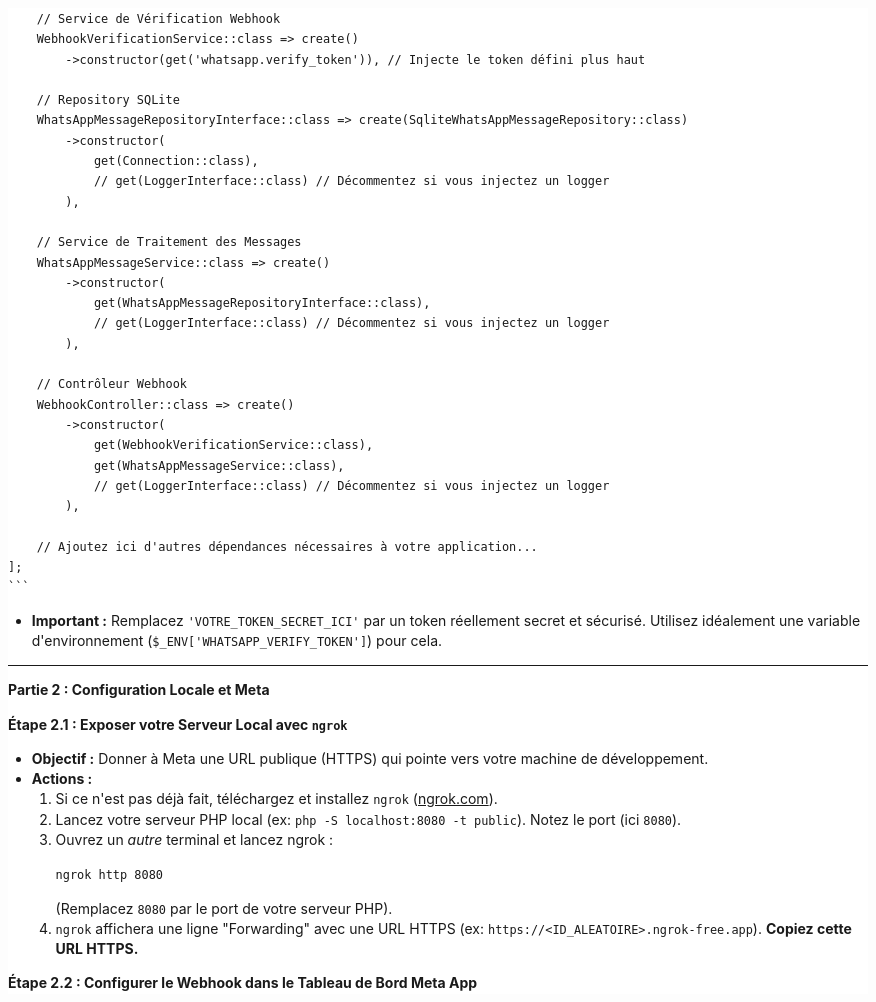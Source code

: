         // Service de Vérification Webhook
        WebhookVerificationService::class => create()
            ->constructor(get('whatsapp.verify_token')), // Injecte le token défini plus haut

        // Repository SQLite
        WhatsAppMessageRepositoryInterface::class => create(SqliteWhatsAppMessageRepository::class)
            ->constructor(
                get(Connection::class),
                // get(LoggerInterface::class) // Décommentez si vous injectez un logger
            ),

        // Service de Traitement des Messages
        WhatsAppMessageService::class => create()
            ->constructor(
                get(WhatsAppMessageRepositoryInterface::class),
                // get(LoggerInterface::class) // Décommentez si vous injectez un logger
            ),

        // Contrôleur Webhook
        WebhookController::class => create()
            ->constructor(
                get(WebhookVerificationService::class),
                get(WhatsAppMessageService::class),
                // get(LoggerInterface::class) // Décommentez si vous injectez un logger
            ),
            
        // Ajoutez ici d'autres dépendances nécessaires à votre application...
    ];
    ```
*   **Important :** Remplacez `'VOTRE_TOKEN_SECRET_ICI'` par un token réellement secret et sécurisé. Utilisez idéalement une variable d'environnement (`$_ENV['WHATSAPP_VERIFY_TOKEN']`) pour cela.

---

**Partie 2 : Configuration Locale et Meta**

**Étape 2.1 : Exposer votre Serveur Local avec `ngrok`**

*   **Objectif :** Donner à Meta une URL publique (HTTPS) qui pointe vers votre machine de développement.
*   **Actions :**
    1.  Si ce n'est pas déjà fait, téléchargez et installez `ngrok` ([ngrok.com](https://ngrok.com/download)).
    2.  Lancez votre serveur PHP local (ex: `php -S localhost:8080 -t public`). Notez le port (ici `8080`).
    3.  Ouvrez un *autre* terminal et lancez ngrok :
        ```bash
        ngrok http 8080 
        ```
        (Remplacez `8080` par le port de votre serveur PHP).
    4.  `ngrok` affichera une ligne "Forwarding" avec une URL HTTPS (ex: `https://<ID_ALEATOIRE>.ngrok-free.app`). **Copiez cette URL HTTPS.**

**Étape 2.2 : Configurer le Webhook dans le Tableau de Bord Meta App**
